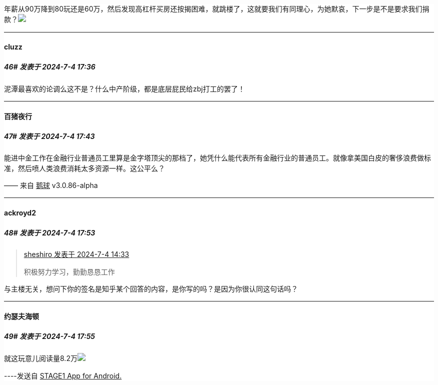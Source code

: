 年薪从90万降到80玩还是60万，然后发现高杠杆买房还按揭困难，就跳楼了，这就要我们有同理心，为她默哀，下一步是不是要求我们捐款？<img src="https://static.saraba1st.com/image/smiley/face2017/067.png" referrerpolicy="no-referrer">


*****

####  cluzz  
##### 46#       发表于 2024-7-4 17:36

泥潭最喜欢的论调么这不是？什么中产阶级，都是底层屁民给zbj打工的罢了！


*****

####  百猪夜行  
##### 47#       发表于 2024-7-4 17:43

能进中金工作在金融行业普通员工里算是金字塔顶尖的那档了，她凭什么能代表所有金融行业的普通员工。就像拿美国白皮的奢侈浪费做标准，然后喷人类浪费消耗太多资源一样。这公平么？

—— 来自 [鹅球](https://www.pgyer.com/xfPejhuq) v3.0.86-alpha


*****

####  ackroyd2  
##### 48#       发表于 2024-7-4 17:53

<blockquote><a href="httphttps://bbs.saraba1st.com/2b/forum.php?mod=redirect&amp;goto=findpost&amp;pid=65477909&amp;ptid=2190118" target="_blank">sheshiro 发表于 2024-7-4 14:33</a>

积极努力学习，勤勤恳恳工作</blockquote>
与主楼无关，想问下你的签名是知乎某个回答的内容，是你写的吗？是因为你很认同这句话吗？

*****

####  约瑟夫海顿  
##### 49#       发表于 2024-7-4 17:55

就这玩意儿阅读量8.2万<img src="https://static.saraba1st.com/image/smiley/face2017/043.png" referrerpolicy="no-referrer">

----发送自 [STAGE1 App for Android.](http://stage1.5j4m.com/?1.37)

